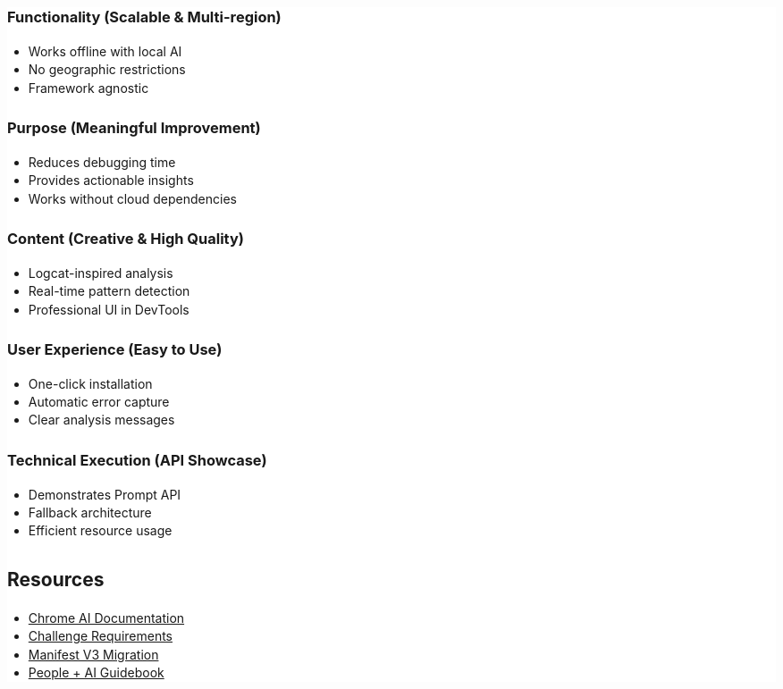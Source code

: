 ### Functionality (Scalable & Multi-region)
- Works offline with local AI
- No geographic restrictions
- Framework agnostic

### Purpose (Meaningful Improvement)
- Reduces debugging time
- Provides actionable insights
- Works without cloud dependencies

### Content (Creative & High Quality)
- Logcat-inspired analysis
- Real-time pattern detection
- Professional UI in DevTools

### User Experience (Easy to Use)
- One-click installation
- Automatic error capture
- Clear analysis messages

### Technical Execution (API Showcase)
- Demonstrates Prompt API
- Fallback architecture
- Efficient resource usage

## Resources

- [Chrome AI Documentation](https://developer.chrome.com/docs/ai)
- [Challenge Requirements](https://googlechromeai2025.devpost.com/)
- [Manifest V3 Migration](https://developer.chrome.com/docs/extensions/develop/migrate)
- [People + AI Guidebook](https://pair.withgoogle.com/)